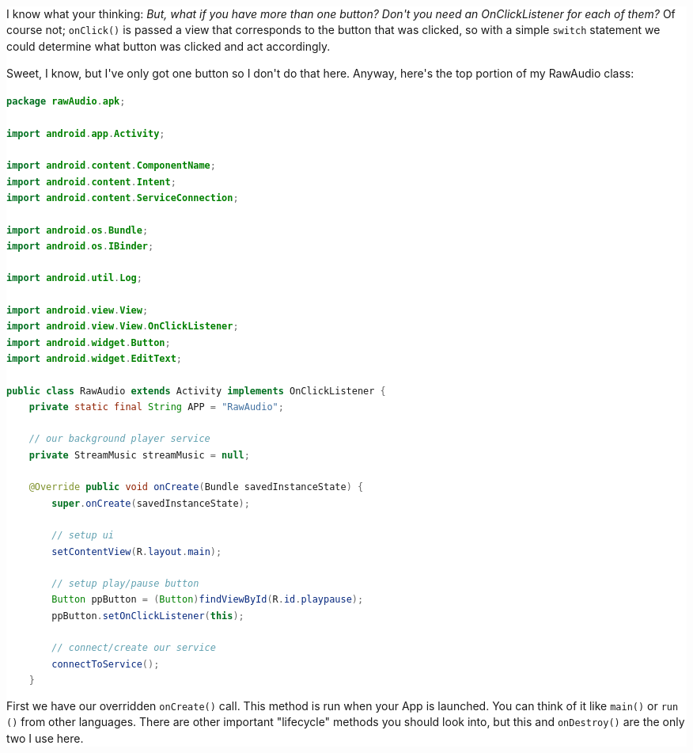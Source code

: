 I know what your thinking: *But, what if you have more than one button? 
Don't you need an OnClickListener for each of them?* Of course not; 
`onClick()` is passed a view that corresponds to the button that was 
clicked, so with a simple `switch` statement we could determine what 
button was clicked and act accordingly.

Sweet, I know, but I've only got one button so I don't do that here. 
Anyway, here's the top portion of my RawAudio class:

```java 
package rawAudio.apk;

import android.app.Activity;

import android.content.ComponentName;
import android.content.Intent;
import android.content.ServiceConnection;

import android.os.Bundle;
import android.os.IBinder;

import android.util.Log;

import android.view.View;
import android.view.View.OnClickListener;
import android.widget.Button;
import android.widget.EditText;

public class RawAudio extends Activity implements OnClickListener {
    private static final String APP = "RawAudio";

    // our background player service
    private StreamMusic streamMusic = null;

    @Override public void onCreate(Bundle savedInstanceState) {
        super.onCreate(savedInstanceState);

        // setup ui
        setContentView(R.layout.main);

        // setup play/pause button
        Button ppButton = (Button)findViewById(R.id.playpause);
        ppButton.setOnClickListener(this);

        // connect/create our service                                                                                   
        connectToService();
    }
```

First we have our overridden `onCreate()` call. This method is run
when your App is launched. You can think of it like `main()` or
`run()` from other languages. There are other important "lifecycle"
methods you should look into, but this and `onDestroy()` are the
only two I use here.
